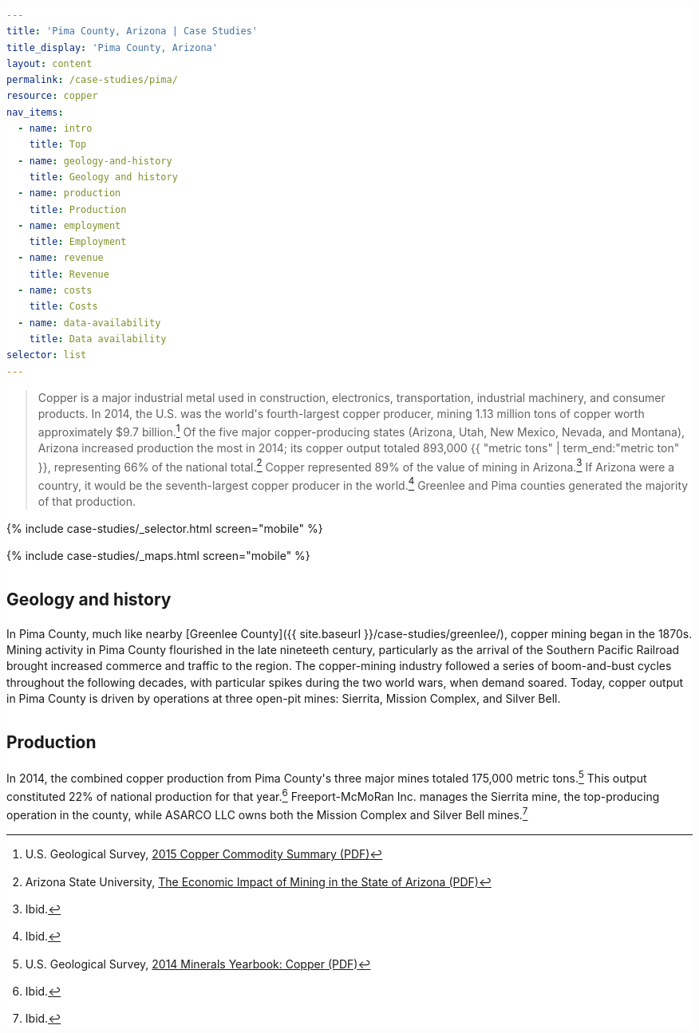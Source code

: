 ```yaml
---
title: 'Pima County, Arizona | Case Studies'
title_display: 'Pima County, Arizona'
layout: content
permalink: /case-studies/pima/
resource: copper
nav_items:
  - name: intro
    title: Top
  - name: geology-and-history
    title: Geology and history
  - name: production
    title: Production
  - name: employment
    title: Employment
  - name: revenue
    title: Revenue
  - name: costs
    title: Costs
  - name: data-availability
    title: Data availability
selector: list
---
```


> Copper is a major industrial metal used in construction, electronics, transportation, industrial machinery, and consumer products. In 2014, the U.S. was the world's fourth-largest copper producer, mining 1.13 million tons of copper worth approximately $9.7 billion.[^1] Of the five major copper-producing states (Arizona, Utah, New Mexico, Nevada, and Montana), Arizona increased production the most in 2014; its copper output totaled 893,000 {{ "metric tons" | term_end:"metric ton" }}, representing 66% of the national total.[^2] Copper represented 89% of the value of mining in Arizona.[^3] If Arizona were a country, it would be the seventh-largest copper producer in the world.[^4] Greenlee and Pima counties generated the majority of that production.

{% include case-studies/_selector.html screen="mobile" %}

{% include case-studies/_maps.html screen="mobile" %}

## Geology and history

In Pima County, much like nearby [Greenlee County]({{ site.baseurl }}/case-studies/greenlee/), copper mining began in the 1870s. Mining activity in Pima County flourished in the late nineteeth century, particularly as the arrival of the Southern Pacific Railroad brought increased commerce and traffic to the region. The copper-mining industry followed a series of boom-and-bust cycles throughout the following decades, with particular spikes during the two world wars, when demand soared. Today, copper output in Pima County is driven by operations at three open-pit mines: Sierrita, Mission Complex, and Silver Bell.

## Production

In 2014, the combined copper production from Pima County's three major mines totaled 175,000 metric tons.[^5] This output constituted 22% of national production for that year.[^6] Freeport-McMoRan Inc. manages the Sierrita mine, the top-producing operation in the county, while ASARCO LLC owns both the Mission Complex and Silver Bell mines.[^7]


[^1]:  U.S. Geological Survey, [2015 Copper Commodity Summary (PDF)](http://minerals.usgs.gov/minerals/pubs/mcs/2015/mcs2015.pdf)
[^2]: Arizona State University, [The Economic Impact of Mining in the State of Arizona (PDF)](http://www.azmining.com/uploads/AZMining%20FINAL%202011%20Economic%20Impact%20Study.pdf)
[^3]: Ibid.
[^4]: Ibid.
[^5]: U.S. Geological Survey, [2014 Minerals Yearbook: Copper (PDF)](http://minerals.usgs.gov/minerals/pubs/commodity/copper/index.html#myb)
[^6]: Ibid.
[^7]: Ibid.
[^8]: Ibid.
[^9]: Bureau of Labor Statistics, [Quarterly Census of Employment and Wages](http://www.bls.gov/cew/apps/data_views/data_views.htm#tab=Tables): See NAICS Codes 212 (Mining Except Oil and Gas) and 213 (Support Activities for Mining), 2004–2014
[^10]: Ibid.
[^11]: Ibid.
[^12]: State of Arizona, [2013 Tax Handbook (PDF)](http://www.azleg.gov/jlbc/13taxbook/13taxbk.pdf), p. 25
[^13]: Arizona Department of Revenue, [2015 Annual Report (PDF)](https://www.azdor.gov/Portals/0/AnnualReports/FY15%20Annual%20Report_web.pdf), p. 39, table 7
[^14]: Pima County, Arizona, [Comprehensive Annual Financial Report (PDF)](https://webcms.pima.gov/UserFiles/Servers/Server_6/File/Government/Finance and Risk Management/Reports/audited financial reports/CAFR/CAFR 2014.pdf), 2014
[^15]: Ibid.